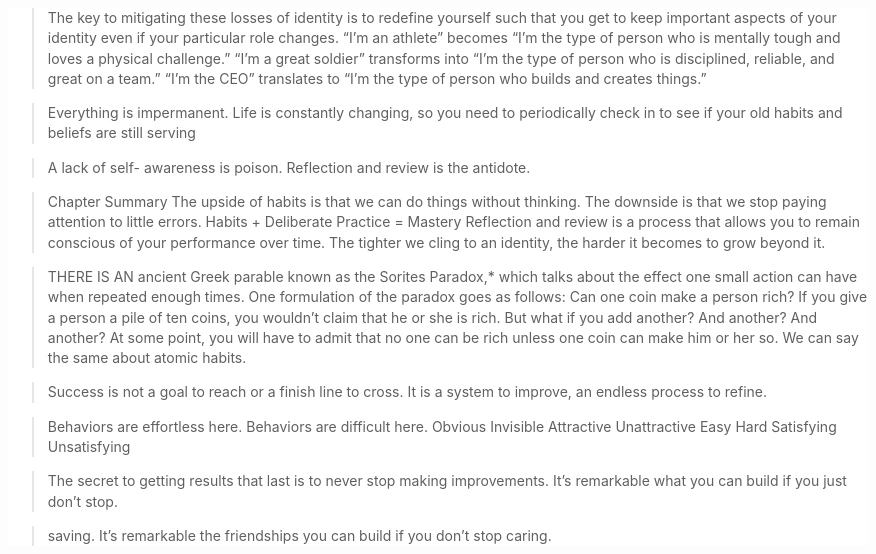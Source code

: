 > The key to mitigating these losses of identity is to redefine yourself such that you get to keep important aspects of your identity even if your particular role changes. “I’m an athlete” becomes “I’m the type of person who is mentally tough and loves a physical challenge.” “I’m a great soldier” transforms into “I’m the type of person who is disciplined, reliable, and great on a team.” “I’m the CEO” translates to “I’m the type of person who builds and creates things.”

> Everything is impermanent. Life is constantly changing, so you need to periodically check in to see if your old habits and beliefs are still serving

> A lack of self- awareness is poison. Reflection and review is the antidote.

> Chapter Summary The upside of habits is that we can do things without thinking. The downside is that we stop paying attention to little errors. Habits + Deliberate Practice = Mastery Reflection and review is a process that allows you to remain conscious of your performance over time. The tighter we cling to an identity, the harder it becomes to grow beyond it.

> THERE IS AN ancient Greek parable known as the Sorites Paradox,\* which talks about the effect one small action can have when repeated enough times. One formulation of the paradox goes as follows: Can one coin make a person rich? If you give a person a pile of ten coins, you wouldn’t claim that he or she is rich. But what if you add another? And another? And another? At some point, you will have to admit that no one can be rich unless one coin can make him or her so. We can say the same about atomic habits.

> Success is not a goal to reach or a finish line to cross. It is a system to improve, an endless process to refine.

> Behaviors are effortless here. Behaviors are difficult here. Obvious Invisible Attractive Unattractive Easy Hard Satisfying Unsatisfying

> The secret to getting results that last is to never stop making improvements. It’s remarkable what you can build if you just don’t stop.

> saving. It’s remarkable the friendships you can build if you don’t stop caring.
